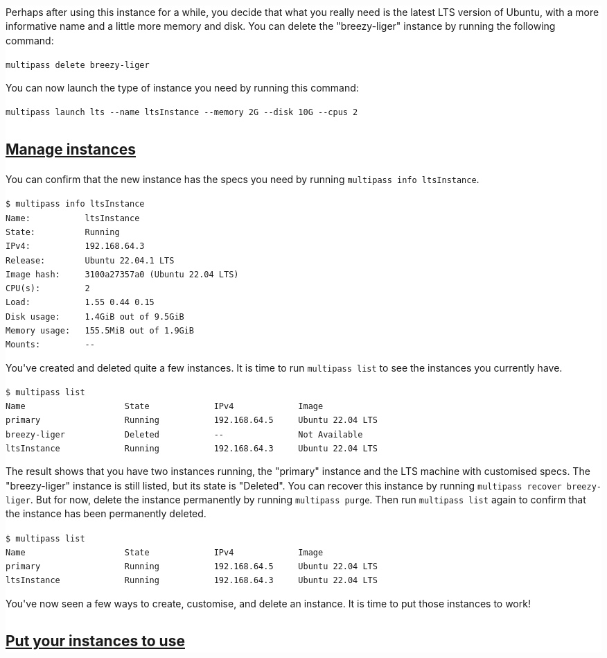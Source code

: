 Perhaps after using this instance for a while, you decide that what you really need is the latest LTS version of Ubuntu, with a more informative name and a little more memory and disk. You can delete the "breezy-liger" instance by running the following command:

`multipass delete breezy-liger`

You can now launch the type of instance you need by running this command:

`multipass launch lts --name ltsInstance --memory 2G --disk 10G --cpus 2`

<a href="#heading--manage-instances"><h2 id="heading--manage-instances">Manage instances</h3></a>

You can confirm that the new instance has the specs you need by running `multipass info ltsInstance`.

```plain
$ multipass info ltsInstance                             
Name:           ltsInstance
State:          Running
IPv4:           192.168.64.3
Release:        Ubuntu 22.04.1 LTS
Image hash:     3100a27357a0 (Ubuntu 22.04 LTS)
CPU(s):         2
Load:           1.55 0.44 0.15
Disk usage:     1.4GiB out of 9.5GiB
Memory usage:   155.5MiB out of 1.9GiB
Mounts:         --
```

You've created and deleted quite a few instances. It is time to run `multipass list` to see the instances you currently have.

```plain
$ multipass list                                         
Name                    State             IPv4             Image
primary                 Running           192.168.64.5     Ubuntu 22.04 LTS
breezy-liger            Deleted           --               Not Available
ltsInstance             Running           192.168.64.3     Ubuntu 22.04 LTS
```

The result shows that you have two instances running, the "primary" instance and the LTS machine with customised specs. The "breezy-liger" instance is still listed, but its state is "Deleted". You can recover this instance by running `multipass recover breezy-liger`. But for now, delete the instance permanently by running `multipass purge`. Then run `multipass list` again to confirm that the instance has been permanently deleted. 

```plain
$ multipass list                                         
Name                    State             IPv4             Image
primary                 Running           192.168.64.5     Ubuntu 22.04 LTS
ltsInstance             Running           192.168.64.3     Ubuntu 22.04 LTS
```

You've now seen a few ways to create, customise, and delete an instance. It is time to put those instances to work!

<a href="#heading--put-your-instances-to-use"><h2 id="heading--put-your-instances-to-use">Put your instances to use</h2></a>
